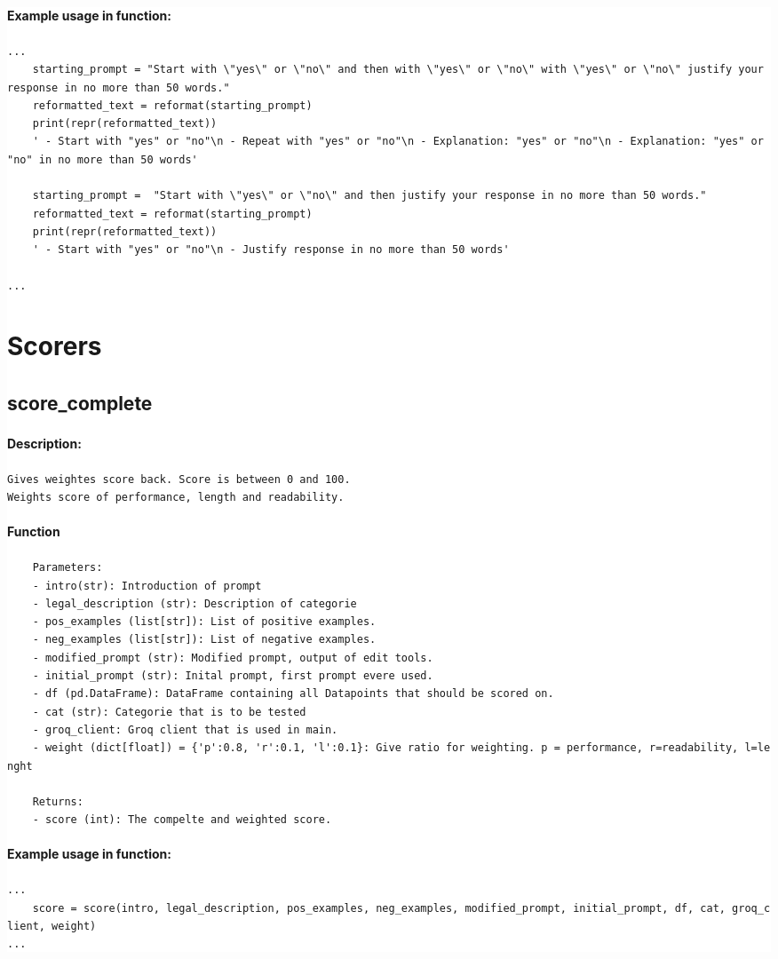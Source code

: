 #### Example usage in function:
```
...
    starting_prompt = "Start with \"yes\" or \"no\" and then with \"yes\" or \"no\" with \"yes\" or \"no\" justify your response in no more than 50 words."
    reformatted_text = reformat(starting_prompt)
    print(repr(reformatted_text))
    ' - Start with "yes" or "no"\n - Repeat with "yes" or "no"\n - Explanation: "yes" or "no"\n - Explanation: "yes" or "no" in no more than 50 words'

    starting_prompt =  "Start with \"yes\" or \"no\" and then justify your response in no more than 50 words."
    reformatted_text = reformat(starting_prompt)
    print(repr(reformatted_text))
    ' - Start with "yes" or "no"\n - Justify response in no more than 50 words'

...
```

# Scorers

## score_complete
#### Description:
    Gives weightes score back. Score is between 0 and 100. 
    Weights score of performance, length and readability. 
#### Function
```
    Parameters:
    - intro(str): Introduction of prompt 
    - legal_description (str): Description of categorie
    - pos_examples (list[str]): List of positive examples.
    - neg_examples (list[str]): List of negative examples.  
    - modified_prompt (str): Modified prompt, output of edit tools.
    - initial_prompt (str): Inital prompt, first prompt evere used.
    - df (pd.DataFrame): DataFrame containing all Datapoints that should be scored on.
    - cat (str): Categorie that is to be tested
    - groq_client: Groq client that is used in main. 
    - weight (dict[float]) = {'p':0.8, 'r':0.1, 'l':0.1}: Give ratio for weighting. p = performance, r=readability, l=lenght 

    Returns:
    - score (int): The compelte and weighted score.
```
#### Example usage in function:
```
...
    score = score(intro, legal_description, pos_examples, neg_examples, modified_prompt, initial_prompt, df, cat, groq_client, weight)
...
```
